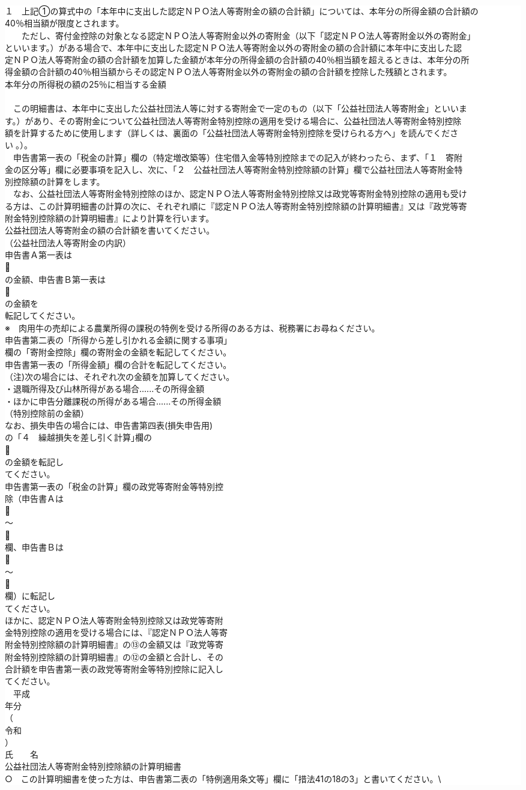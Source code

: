 １　上記①の算式中の「本年中に支出した認定ＮＰＯ法人等寄附金の額の合計額」については、本年分の所得金額の合計額の\
40％相当額が限度とされます。\
　　ただし、寄付金控除の対象となる認定ＮＰＯ法人等寄附金以外の寄附金（以下「認定ＮＰＯ法人等寄附金以外の寄附金」\
といいます。）がある場合で、本年中に支出した認定ＮＰＯ法人等寄附金以外の寄附金の額の合計額に本年中に支出した認\
定ＮＰＯ法人等寄附金の額の合計額を加算した金額が本年分の所得金額の合計額の40％相当額を超えるときは、本年分の所\
得金額の合計額の40％相当額からその認定ＮＰＯ法人等寄附金以外の寄附金の額の合計額を控除した残額とされます。\
本年分の所得税の額の25％に相当する金額\
\
　この明細書は、本年中に支出した公益社団法人等に対する寄附金で一定のもの（以下「公益社団法人等寄附金」といいま\
す。）があり、その寄附金について公益社団法人等寄附金特別控除の適用を受ける場合に、公益社団法人等寄附金特別控除\
額を計算するために使用します（詳しくは、裏面の「公益社団法人等寄附金特別控除を受けられる方へ」を読んでくださ\
い 。）。\
　申告書第一表の「税金の計算」欄の（特定増改築等）住宅借入金等特別控除までの記入が終わったら、まず、「１　寄附\
金の区分等」欄に必要事項を記入し、次に、「２　公益社団法人等寄附金特別控除額の計算」欄で公益社団法人等寄附金特\
別控除額の計算をします。\
　なお、公益社団法人等寄附金特別控除のほか、認定ＮＰＯ法人等寄附金特別控除又は政党等寄附金特別控除の適用も受け\
る方は、この計算明細書の計算の次に、それぞれ順に『認定ＮＰＯ法人等寄附金特別控除額の計算明細書』又は『政党等寄\
附金特別控除額の計算明細書』により計算を行います。\
公益社団法人等寄附金の額の合計額を書いてください。\
（公益社団法人等寄附金の内訳）\
申告書Ａ第一表は\
\
の金額、申告書Ｂ第一表は\
\
の金額を\
転記してください。\
※　肉用牛の売却による農業所得の課税の特例を受ける所得のある方は、税務署にお尋ねください。\
申告書第二表の「所得から差し引かれる金額に関する事項」\
欄の「寄附金控除」欄の寄附金の金額を転記してください。\
申告書第一表の「所得金額」欄の合計を転記してください。\
（注)次の場合には、それぞれ次の金額を加算してください。\
・退職所得及び山林所得がある場合......その所得金額\
・ほかに申告分離課税の所得がある場合......その所得金額\
（特別控除前の金額）\
なお、損失申告の場合には、申告書第四表(損失申告用)\
の「４　繰越損失を差し引く計算｣欄の\
\
の金額を転記し\
てください。\
申告書第一表の「税金の計算」欄の政党等寄附金等特別控\
除（申告書Ａは\
\
～\
\
欄、申告書Ｂは\
\
～\
\
欄）に転記し\
てください。\
ほかに、認定ＮＰＯ法人等寄附金特別控除又は政党等寄附\
金特別控除の適用を受ける場合には、『認定ＮＰＯ法人等寄\
附金特別控除額の計算明細書』の⑬の金額又は『政党等寄\
附金特別控除額の計算明細書』の⑫の金額と合計し、その\
合計額を申告書第一表の政党等寄附金等特別控除に記入し\
てください。\
　平成\
年分\
（\
令和\
）\
氏　　名\
公益社団法人等寄附金特別控除額の計算明細書\
○　この計算明細書を使った方は、申告書第二表の「特例適用条文等」欄に「措法41の18の3」と書いてください。\